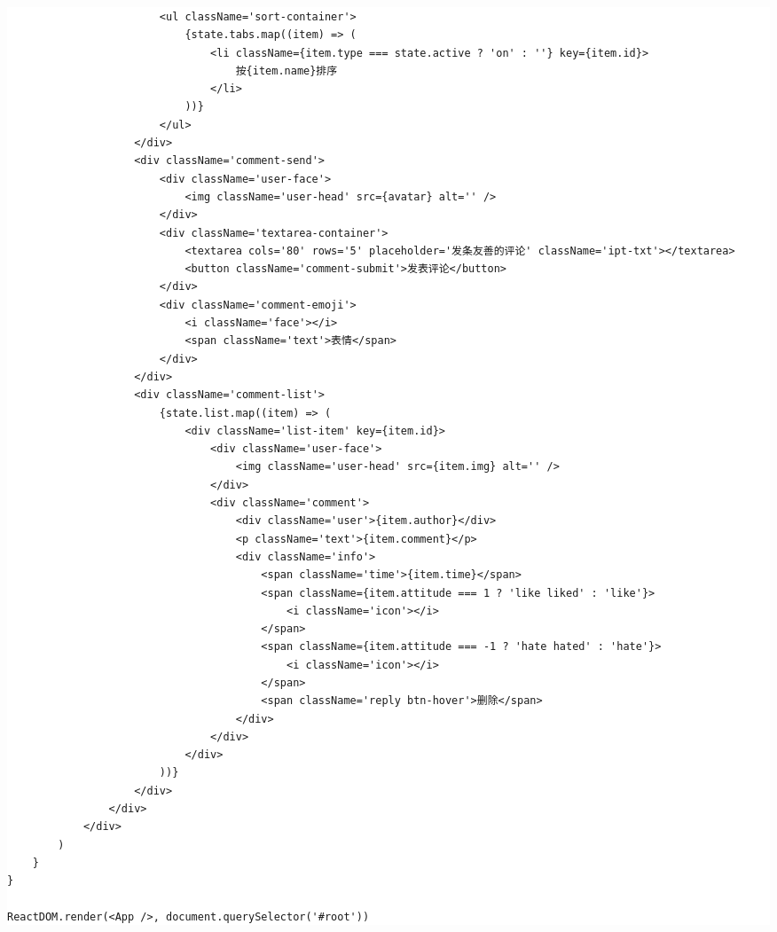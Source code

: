 ```
                        <ul className='sort-container'>
                            {state.tabs.map((item) => (
                                <li className={item.type === state.active ? 'on' : ''} key={item.id}>
                                    按{item.name}排序
                                </li>
                            ))}
                        </ul>
                    </div>
                    <div className='comment-send'>
                        <div className='user-face'>
                            <img className='user-head' src={avatar} alt='' />
                        </div>
                        <div className='textarea-container'>
                            <textarea cols='80' rows='5' placeholder='发条友善的评论' className='ipt-txt'></textarea>
                            <button className='comment-submit'>发表评论</button>
                        </div>
                        <div className='comment-emoji'>
                            <i className='face'></i>
                            <span className='text'>表情</span>
                        </div>
                    </div>
                    <div className='comment-list'>
                        {state.list.map((item) => (
                            <div className='list-item' key={item.id}>
                                <div className='user-face'>
                                    <img className='user-head' src={item.img} alt='' />
                                </div>
                                <div className='comment'>
                                    <div className='user'>{item.author}</div>
                                    <p className='text'>{item.comment}</p>
                                    <div className='info'>
                                        <span className='time'>{item.time}</span>
                                        <span className={item.attitude === 1 ? 'like liked' : 'like'}>
                                            <i className='icon'></i>
                                        </span>
                                        <span className={item.attitude === -1 ? 'hate hated' : 'hate'}>
                                            <i className='icon'></i>
                                        </span>
                                        <span className='reply btn-hover'>删除</span>
                                    </div>
                                </div>
                            </div>
                        ))}
                    </div>
                </div>
            </div>
        )
    }
}

ReactDOM.render(<App />, document.querySelector('#root'))
```
